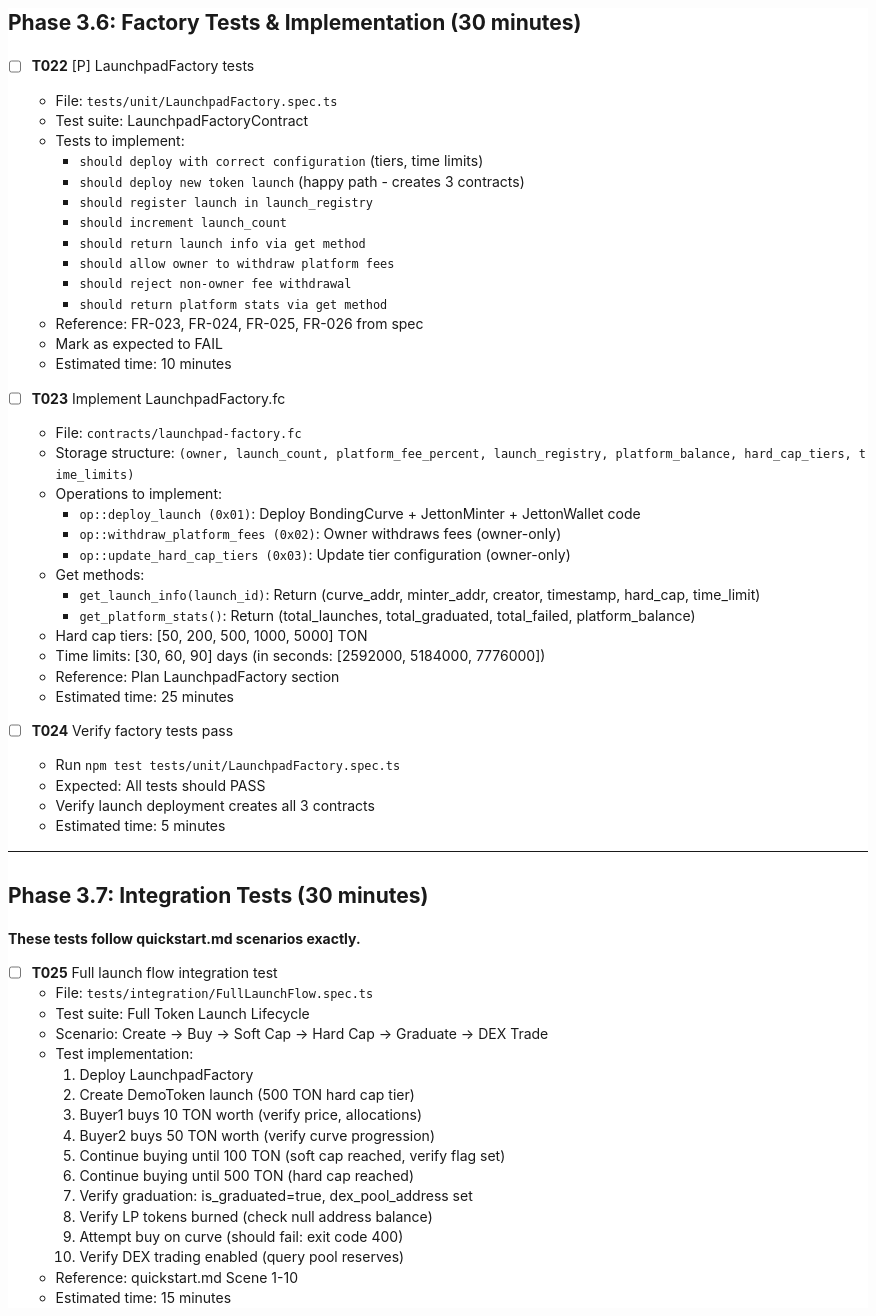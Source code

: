 
## Phase 3.6: Factory Tests & Implementation (30 minutes)

- [ ] **T022** [P] LaunchpadFactory tests
  - File: `tests/unit/LaunchpadFactory.spec.ts`
  - Test suite: LaunchpadFactoryContract
  - Tests to implement:
    * `should deploy with correct configuration` (tiers, time limits)
    * `should deploy new token launch` (happy path - creates 3 contracts)
    * `should register launch in launch_registry`
    * `should increment launch_count`
    * `should return launch info via get method`
    * `should allow owner to withdraw platform fees`
    * `should reject non-owner fee withdrawal`
    * `should return platform stats via get method`
  - Reference: FR-023, FR-024, FR-025, FR-026 from spec
  - Mark as expected to FAIL
  - Estimated time: 10 minutes

- [ ] **T023** Implement LaunchpadFactory.fc
  - File: `contracts/launchpad-factory.fc`
  - Storage structure: `(owner, launch_count, platform_fee_percent, launch_registry, platform_balance, hard_cap_tiers, time_limits)`
  - Operations to implement:
    * `op::deploy_launch (0x01)`: Deploy BondingCurve + JettonMinter + JettonWallet code
    * `op::withdraw_platform_fees (0x02)`: Owner withdraws fees (owner-only)
    * `op::update_hard_cap_tiers (0x03)`: Update tier configuration (owner-only)
  - Get methods:
    * `get_launch_info(launch_id)`: Return (curve_addr, minter_addr, creator, timestamp, hard_cap, time_limit)
    * `get_platform_stats()`: Return (total_launches, total_graduated, total_failed, platform_balance)
  - Hard cap tiers: [50, 200, 500, 1000, 5000] TON
  - Time limits: [30, 60, 90] days (in seconds: [2592000, 5184000, 7776000])
  - Reference: Plan LaunchpadFactory section
  - Estimated time: 25 minutes

- [ ] **T024** Verify factory tests pass
  - Run `npm test tests/unit/LaunchpadFactory.spec.ts`
  - Expected: All tests should PASS
  - Verify launch deployment creates all 3 contracts
  - Estimated time: 5 minutes

---

## Phase 3.7: Integration Tests (30 minutes)

**These tests follow quickstart.md scenarios exactly.**

- [ ] **T025** Full launch flow integration test
  - File: `tests/integration/FullLaunchFlow.spec.ts`
  - Test suite: Full Token Launch Lifecycle
  - Scenario: Create → Buy → Soft Cap → Hard Cap → Graduate → DEX Trade
  - Test implementation:
    1. Deploy LaunchpadFactory
    2. Create DemoToken launch (500 TON hard cap tier)
    3. Buyer1 buys 10 TON worth (verify price, allocations)
    4. Buyer2 buys 50 TON worth (verify curve progression)
    5. Continue buying until 100 TON (soft cap reached, verify flag set)
    6. Continue buying until 500 TON (hard cap reached)
    7. Verify graduation: is_graduated=true, dex_pool_address set
    8. Verify LP tokens burned (check null address balance)
    9. Attempt buy on curve (should fail: exit code 400)
    10. Verify DEX trading enabled (query pool reserves)
  - Reference: quickstart.md Scene 1-10
  - Estimated time: 15 minutes